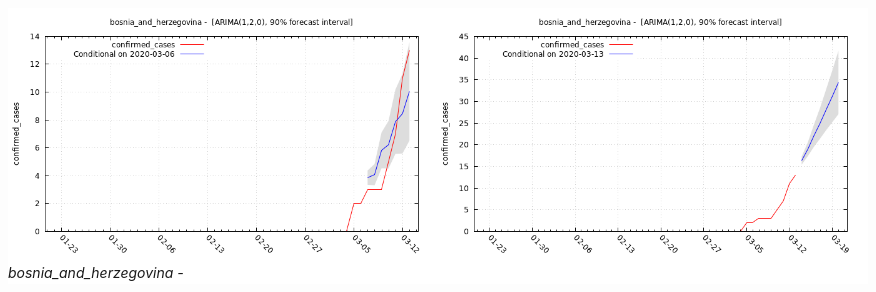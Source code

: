 <img src="./figures/forecast_maxhorizon_7_bosnia_and_herzegovina__expost.png" width="425"/> <img src="./figures/forecast_maxhorizon_7_bosnia_and_herzegovina_.png" width="425"/>
<em>bosnia_and_herzegovina - </em>

